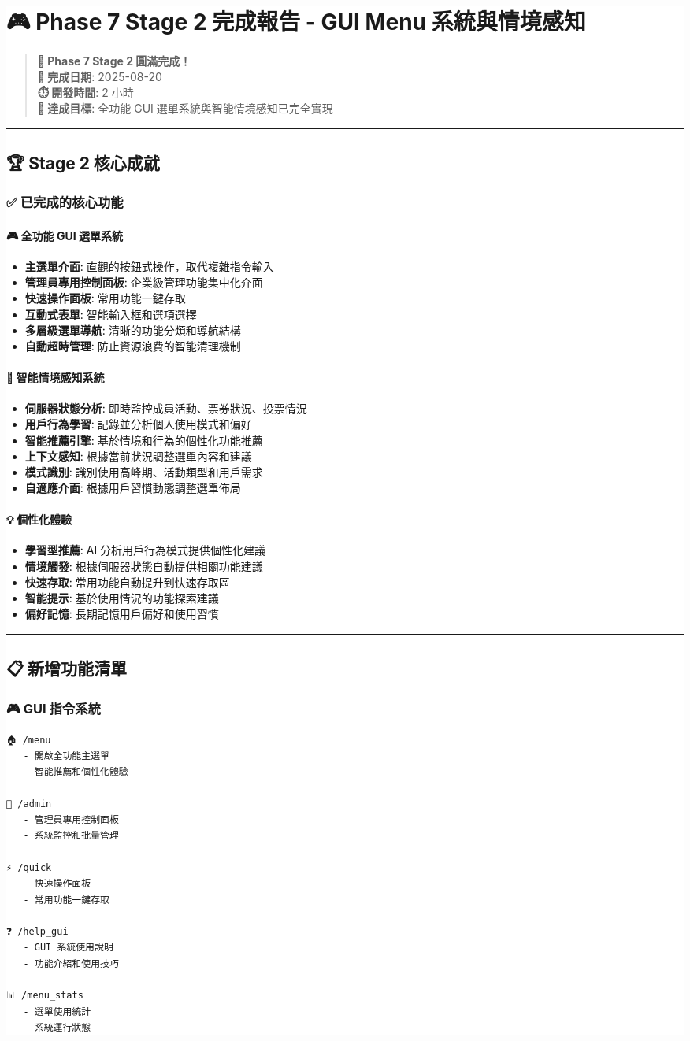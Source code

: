 # 🎮 Phase 7 Stage 2 完成報告 - GUI Menu 系統與情境感知

> **🎉 Phase 7 Stage 2 圓滿完成！**  
> **📅 完成日期**: 2025-08-20  
> **⏱️ 開發時間**: 2 小時  
> **🎯 達成目標**: 全功能 GUI 選單系統與智能情境感知已完全實現

---

## 🏆 Stage 2 核心成就

### ✅ **已完成的核心功能**

#### 🎮 **全功能 GUI 選單系統**
- **主選單介面**: 直觀的按鈕式操作，取代複雜指令輸入
- **管理員專用控制面板**: 企業級管理功能集中化介面
- **快速操作面板**: 常用功能一鍵存取
- **互動式表單**: 智能輸入框和選項選擇
- **多層級選單導航**: 清晰的功能分類和導航結構
- **自動超時管理**: 防止資源浪費的智能清理機制

#### 🎯 **智能情境感知系統**
- **伺服器狀態分析**: 即時監控成員活動、票券狀況、投票情況
- **用戶行為學習**: 記錄並分析個人使用模式和偏好
- **智能推薦引擎**: 基於情境和行為的個性化功能推薦
- **上下文感知**: 根據當前狀況調整選單內容和建議
- **模式識別**: 識別使用高峰期、活動類型和用戶需求
- **自適應介面**: 根據用戶習慣動態調整選單佈局

#### 💡 **個性化體驗**
- **學習型推薦**: AI 分析用戶行為模式提供個性化建議
- **情境觸發**: 根據伺服器狀態自動提供相關功能建議
- **快速存取**: 常用功能自動提升到快速存取區
- **智能提示**: 基於使用情況的功能探索建議
- **偏好記憶**: 長期記憶用戶偏好和使用習慣

---

## 📋 新增功能清單

### 🎮 **GUI 指令系統**
```
🏠 /menu
   - 開啟全功能主選單
   - 智能推薦和個性化體驗

👑 /admin  
   - 管理員專用控制面板
   - 系統監控和批量管理

⚡ /quick
   - 快速操作面板
   - 常用功能一鍵存取

❓ /help_gui
   - GUI 系統使用說明
   - 功能介紹和使用技巧

📊 /menu_stats
   - 選單使用統計
   - 系統運行狀態
```